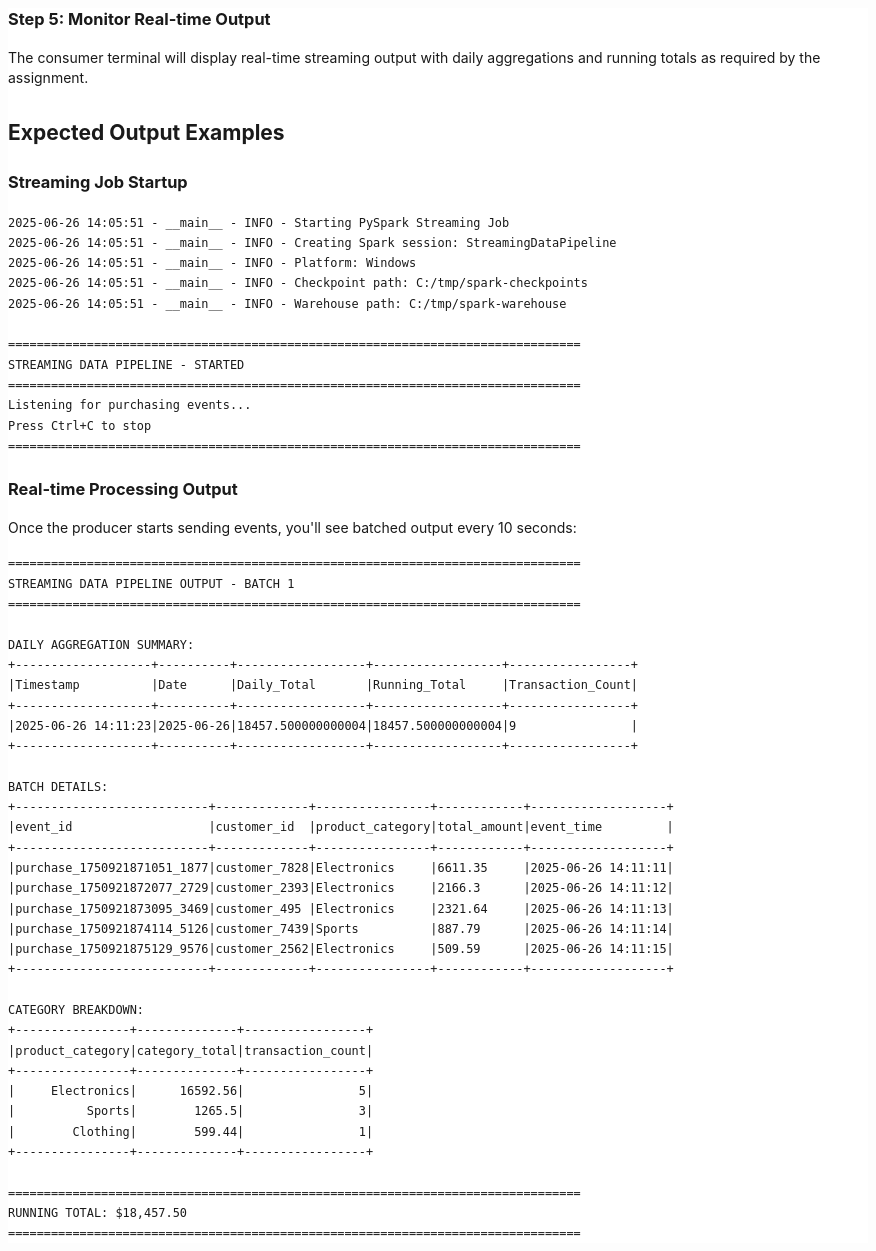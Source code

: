 ### Step 5: Monitor Real-time Output

The consumer terminal will display real-time streaming output with daily aggregations and running totals as required by the assignment.

## Expected Output Examples

### Streaming Job Startup
```
2025-06-26 14:05:51 - __main__ - INFO - Starting PySpark Streaming Job
2025-06-26 14:05:51 - __main__ - INFO - Creating Spark session: StreamingDataPipeline
2025-06-26 14:05:51 - __main__ - INFO - Platform: Windows
2025-06-26 14:05:51 - __main__ - INFO - Checkpoint path: C:/tmp/spark-checkpoints
2025-06-26 14:05:51 - __main__ - INFO - Warehouse path: C:/tmp/spark-warehouse

================================================================================
STREAMING DATA PIPELINE - STARTED
================================================================================
Listening for purchasing events...
Press Ctrl+C to stop
================================================================================
```

### Real-time Processing Output
Once the producer starts sending events, you'll see batched output every 10 seconds:

```
================================================================================
STREAMING DATA PIPELINE OUTPUT - BATCH 1
================================================================================

DAILY AGGREGATION SUMMARY:
+-------------------+----------+------------------+------------------+-----------------+
|Timestamp          |Date      |Daily_Total       |Running_Total     |Transaction_Count|   
+-------------------+----------+------------------+------------------+-----------------+   
|2025-06-26 14:11:23|2025-06-26|18457.500000000004|18457.500000000004|9                |   
+-------------------+----------+------------------+------------------+-----------------+   

BATCH DETAILS:
+---------------------------+-------------+----------------+------------+-------------------+
|event_id                   |customer_id  |product_category|total_amount|event_time         |
+---------------------------+-------------+----------------+------------+-------------------+
|purchase_1750921871051_1877|customer_7828|Electronics     |6611.35     |2025-06-26 14:11:11|
|purchase_1750921872077_2729|customer_2393|Electronics     |2166.3      |2025-06-26 14:11:12|
|purchase_1750921873095_3469|customer_495 |Electronics     |2321.64     |2025-06-26 14:11:13|
|purchase_1750921874114_5126|customer_7439|Sports          |887.79      |2025-06-26 14:11:14|
|purchase_1750921875129_9576|customer_2562|Electronics     |509.59      |2025-06-26 14:11:15|
+---------------------------+-------------+----------------+------------+-------------------+

CATEGORY BREAKDOWN:
+----------------+--------------+-----------------+
|product_category|category_total|transaction_count|
+----------------+--------------+-----------------+
|     Electronics|      16592.56|                5|
|          Sports|        1265.5|                3|
|        Clothing|        599.44|                1|
+----------------+--------------+-----------------+

================================================================================
RUNNING TOTAL: $18,457.50
================================================================================
```
